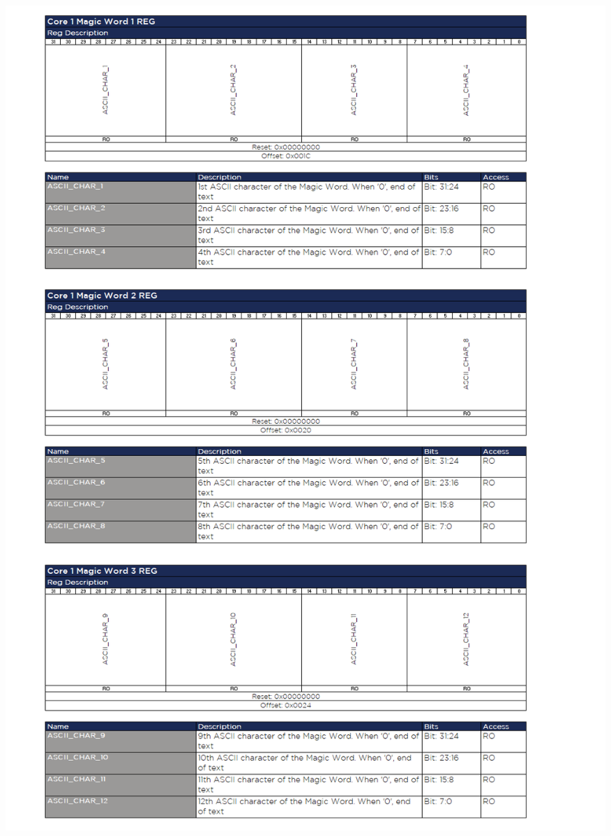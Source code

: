 ![Word1](Additional%20Files/Regset8_Word1.png)
![Word2](Additional%20Files/Regset8_Word2.png)
![Word3](Additional%20Files/Regset8_Word3.png)